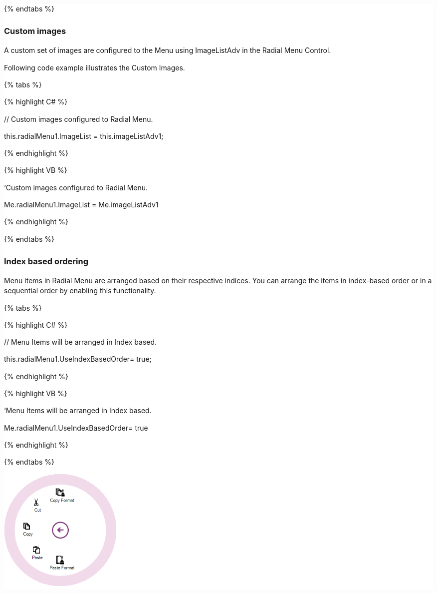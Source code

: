 {% endtabs %}

### Custom images

A custom set of images are configured to the Menu using ImageListAdv in the Radial Menu Control.

Following code example illustrates the Custom Images.

{% tabs %}

{% highlight C# %}

// Custom images configured to Radial Menu.

  this.radialMenu1.ImageList = this.imageListAdv1;

{% endhighlight %}

{% highlight VB %}

‘Custom images configured to Radial Menu.

Me.radialMenu1.ImageList = Me.imageListAdv1

{% endhighlight %}

{% endtabs %}

### Index based ordering

Menu items in Radial Menu are arranged based on their respective indices. You can arrange the items in index-based order or in a sequential order by enabling this functionality.

{% tabs %}

{% highlight C# %}

// Menu Items will be arranged in Index based.

this.radialMenu1.UseIndexBasedOrder= true; 

{% endhighlight %}

{% highlight VB %}


‘Menu Items will be arranged in Index based.

Me.radialMenu1.UseIndexBasedOrder= true

{% endhighlight %}

{% endtabs %}


![](Element-Binding_images/Element-Binding_img3.png)
